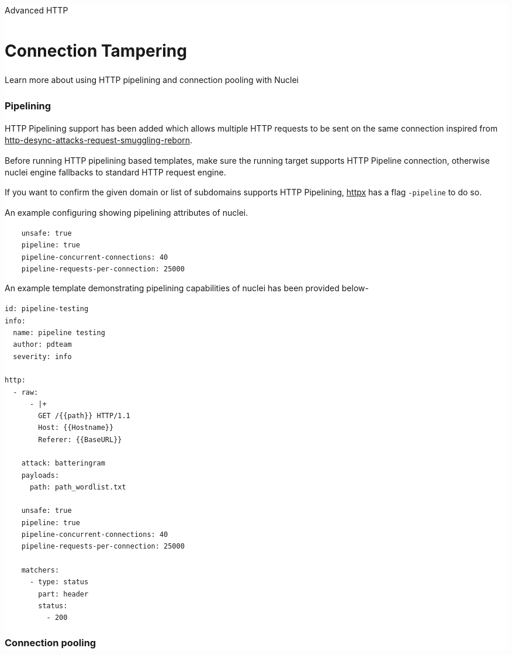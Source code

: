 
Advanced HTTP

Connection Tampering
====================

Learn more about using HTTP pipelining and connection pooling with Nuclei

### [​](#pipelining)Pipelining

HTTP Pipelining support has been added which allows multiple HTTP requests to be sent on the same connection inspired from [http-desync-attacks-request-smuggling-reborn](https://portswigger.net/research/http-desync-attacks-request-smuggling-reborn).

Before running HTTP pipelining based templates, make sure the running target supports HTTP Pipeline connection, otherwise nuclei engine fallbacks to standard HTTP request engine.

If you want to confirm the given domain or list of subdomains supports HTTP Pipelining, [httpx](https://github.com/projectdiscovery/) has a flag `-pipeline` to do so.

An example configuring showing pipelining attributes of nuclei.

```
    unsafe: true
    pipeline: true
    pipeline-concurrent-connections: 40
    pipeline-requests-per-connection: 25000

```

An example template demonstrating pipelining capabilities of nuclei has been provided below-

```
id: pipeline-testing
info:
  name: pipeline testing
  author: pdteam
  severity: info

http:
  - raw:
      - |+
        GET /{{path}} HTTP/1.1
        Host: {{Hostname}}
        Referer: {{BaseURL}}

    attack: batteringram
    payloads:
      path: path_wordlist.txt

    unsafe: true
    pipeline: true
    pipeline-concurrent-connections: 40
    pipeline-requests-per-connection: 25000

    matchers:
      - type: status
        part: header
        status:
          - 200

```
### [​](#connection-pooling)Connection pooling
